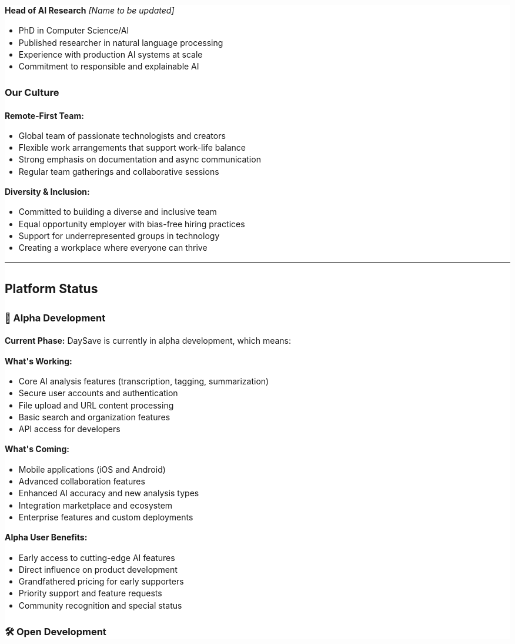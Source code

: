 **Head of AI Research**
*[Name to be updated]*
- PhD in Computer Science/AI
- Published researcher in natural language processing
- Experience with production AI systems at scale
- Commitment to responsible and explainable AI

### Our Culture

**Remote-First Team:**
- Global team of passionate technologists and creators
- Flexible work arrangements that support work-life balance
- Strong emphasis on documentation and async communication
- Regular team gatherings and collaborative sessions

**Diversity & Inclusion:**
- Committed to building a diverse and inclusive team
- Equal opportunity employer with bias-free hiring practices
- Support for underrepresented groups in technology
- Creating a workplace where everyone can thrive

---

## Platform Status

### 🔬 Alpha Development

**Current Phase:**
DaySave is currently in alpha development, which means:

**What's Working:**
- Core AI analysis features (transcription, tagging, summarization)
- Secure user accounts and authentication
- File upload and URL content processing
- Basic search and organization features
- API access for developers

**What's Coming:**
- Mobile applications (iOS and Android)
- Advanced collaboration features
- Enhanced AI accuracy and new analysis types
- Integration marketplace and ecosystem
- Enterprise features and custom deployments

**Alpha User Benefits:**
- Early access to cutting-edge AI features
- Direct influence on product development
- Grandfathered pricing for early supporters
- Priority support and feature requests
- Community recognition and special status

### 🛠️ Open Development
